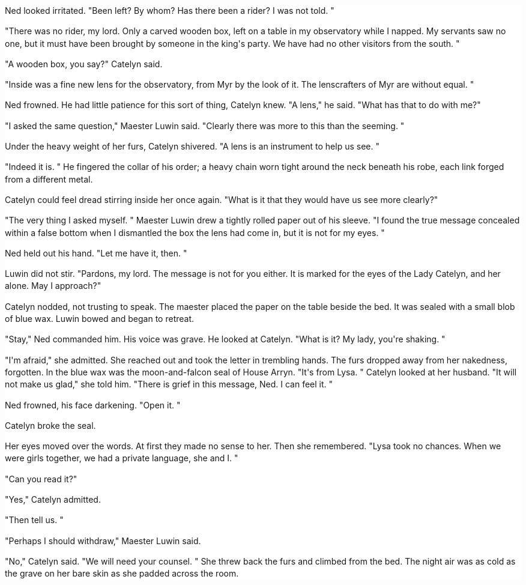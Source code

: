 Ned looked irritated. "Been left? By whom? Has there been a rider? I was not told. "

"There was no rider, my lord. Only a carved wooden box, left on a table in my observatory while I napped. My servants saw no one, but it must have been brought by someone in the king's party. We have had no other visitors from the south. "

"A wooden box, you say?" Catelyn said.

"Inside was a fine new lens for the observatory, from Myr by the look of it. The lenscrafters of Myr are without equal. "

Ned frowned. He had little patience for this sort of thing, Catelyn knew. "A lens," he said. "What has that to do with me?"

"I asked the same question," Maester Luwin said. "Clearly there was more to this than the seeming. "

Under the heavy weight of her furs, Catelyn shivered. "A lens is an instrument to help us see. "

"Indeed it is. " He fingered the collar of his order; a heavy chain worn tight around the neck beneath his robe, each link forged from a different metal.

Catelyn could feel dread stirring inside her once again. "What is it that they would have us see more clearly?"

"The very thing I asked myself. " Maester Luwin drew a tightly rolled paper out of his sleeve. "I found the true message concealed within a false bottom when I dismantled the box the lens had come in, but it is not for my eyes. "

Ned held out his hand. "Let me have it, then. "

Luwin did not stir. "Pardons, my lord. The message is not for you either. It is marked for the eyes of the Lady Catelyn, and her alone. May I approach?"

Catelyn nodded, not trusting to speak. The maester placed the paper on the table beside the bed. It was sealed with a small blob of blue wax. Luwin bowed and began to retreat.

"Stay," Ned commanded him. His voice was grave. He looked at Catelyn. "What is it? My lady, you're shaking. "

"I'm afraid," she admitted. She reached out and took the letter in trembling hands. The furs dropped away from her nakedness, forgotten. In the blue wax was the moon-and-falcon seal of House Arryn. "It's from Lysa. " Catelyn looked at her husband. "It will not make us glad," she told him. "There is grief in this message, Ned. I can feel it. "

Ned frowned, his face darkening. "Open it. "

Catelyn broke the seal.

Her eyes moved over the words. At first they made no sense to her. Then she remembered. "Lysa took no chances. When we were girls together, we had a private language, she and I. "

"Can you read it?"

"Yes," Catelyn admitted.

"Then tell us. "

"Perhaps I should withdraw," Maester Luwin said.

"No," Catelyn said. "We will need your counsel. " She threw back the furs and climbed from the bed. The night air was as cold as the grave on her bare skin as she padded across the room.

